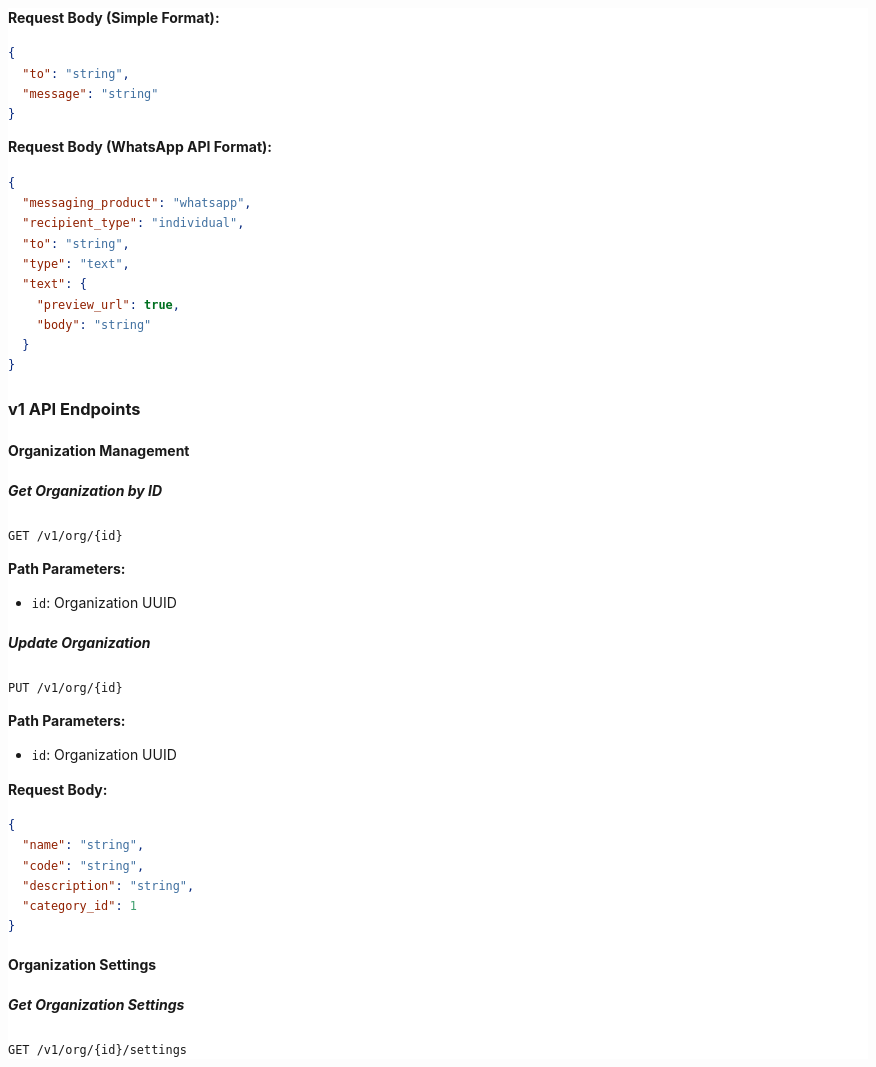 **Request Body (Simple Format):**
```json
{
  "to": "string",
  "message": "string"
}
```

**Request Body (WhatsApp API Format):**
```json
{
  "messaging_product": "whatsapp",
  "recipient_type": "individual",
  "to": "string",
  "type": "text",
  "text": {
    "preview_url": true,
    "body": "string"
  }
}
```


### v1 API Endpoints

#### Organization Management

##### Get Organization by ID
```
GET /v1/org/{id}
```

**Path Parameters:**
- `id`: Organization UUID

##### Update Organization
```
PUT /v1/org/{id}
```

**Path Parameters:**
- `id`: Organization UUID

**Request Body:**
```json
{
  "name": "string",
  "code": "string",
  "description": "string",
  "category_id": 1
}
```

#### Organization Settings

##### Get Organization Settings
```
GET /v1/org/{id}/settings
```
